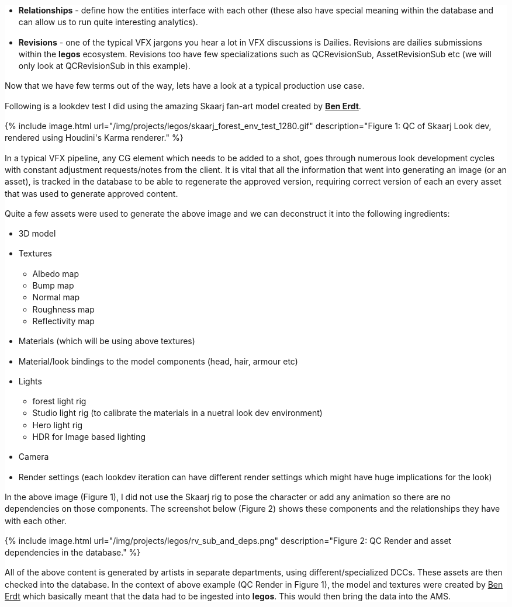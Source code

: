 * **Relationships** - define how the entities interface with each other (these also have special meaning within the database and can allow us to run quite interesting analytics).

* **Revisions** - one of the typical VFX jargons you hear a lot in VFX discussions is Dailies. Revisions are dailies submissions within the **legos** ecosystem. Revisions too have few specializations such as QCRevisionSub, AssetRevisionSub etc (we will only look at QCRevisionSub in this example).

Now that we have few terms out of the way, lets have a look at a typical production use case.

Following is a lookdev test I did using the amazing Skaarj fan-art model created by **[Ben Erdt](https://www.artstation.com/artwork/q24my)**.

{% include image.html url="/img/projects/legos/skaarj_forest_env_test_1280.gif" description="Figure 1: QC of Skaarj Look dev, rendered using Houdini's Karma renderer." %}

In a typical VFX pipeline, any CG element which needs to be added to a shot, goes through numerous look development cycles with constant adjustment requests/notes from the client. It is vital that all the information that went into generating an image (or an asset), is tracked in the database to be able to regenerate the approved version, requiring correct version of each an every asset that was used to generate approved content.

Quite a few assets were used to generate the above image and we can deconstruct it into the following ingredients:

* 3D model

* Textures
    * Albedo map
    * Bump map
    * Normal map
    * Roughness map
    * Reflectivity map

* Materials (which will be using above textures)

* Material/look bindings to the model components (head, hair, armour etc)

* Lights
    * forest light rig
    * Studio light rig (to calibrate the materials in a nuetral look dev environment)
    * Hero light rig
    * HDR for Image based lighting

* Camera

* Render settings (each lookdev iteration can have different render settings which might have huge implications for the look)

In the above image (Figure 1), I did not use the Skaarj rig to pose the character or add any animation so there are no dependencies on those components. The screenshot below (Figure 2) shows these components and the relationships they have with each other.

{% include image.html url="/img/projects/legos/rv_sub_and_deps.png" description="Figure 2: QC Render and asset dependencies in the database." %}

All of the above content is generated by artists in separate departments, using different/specialized DCCs. These assets are then checked into the database. In the context of above example (QC Render in Figure 1), the model and textures were created by [Ben Erdt](https://www.artstation.com/benerdt) which basically meant that the data had to be ingested into **legos**. This would then bring the data into the AMS.
